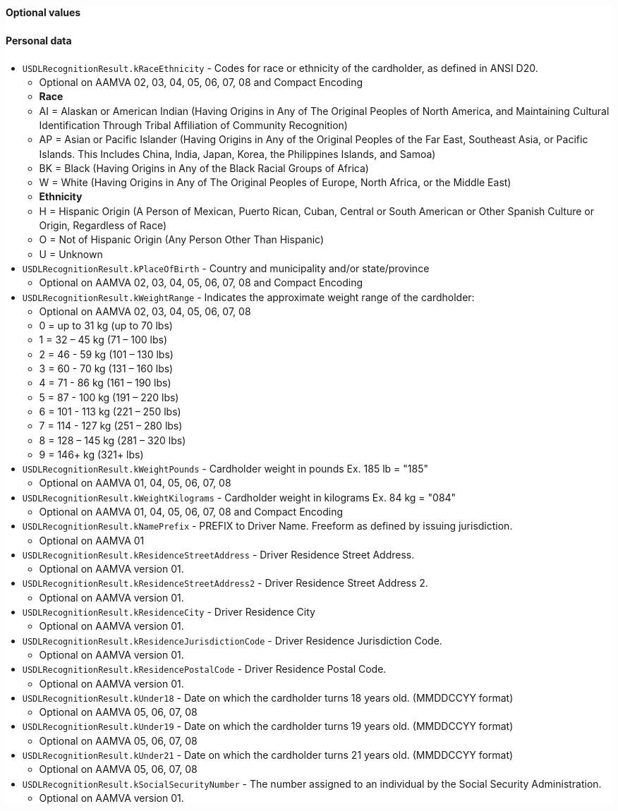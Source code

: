 #### <a name="0206032"></a> Optional values

#### <a name="02060321"></a> Personal data

- `USDLRecognitionResult.kRaceEthnicity` - Codes for race or ethnicity of the cardholder, as defined in ANSI D20.
	- Optional on AAMVA 02, 03, 04, 05, 06, 07, 08 and Compact Encoding
	- **Race**
 	- AI = Alaskan or American Indian (Having Origins in Any of The Original Peoples of North America, and Maintaining Cultural Identification Through Tribal Affiliation of Community Recognition)
	- AP = Asian or Pacific Islander (Having Origins in Any of the Original Peoples of the Far East, Southeast Asia, or Pacific Islands. This Includes China, India, Japan, Korea, the Philippines Islands, and Samoa)
	- BK = Black (Having Origins in Any of the Black Racial Groups of Africa)
	- W = White (Having Origins in Any of The Original Peoples of Europe, North Africa,
 or the Middle East)
 	- **Ethnicity**
	- H = Hispanic Origin (A Person of Mexican, Puerto Rican, Cuban, Central or South American or Other Spanish Culture or Origin, Regardless of Race)
	- O = Not of Hispanic Origin (Any Person Other Than Hispanic) 
	- U = Unknown
- `USDLRecognitionResult.kPlaceOfBirth` - Country and municipality and/or state/province
	- Optional on AAMVA 02, 03, 04, 05, 06, 07, 08 and Compact Encoding
- `USDLRecognitionResult.kWeightRange` - Indicates the approximate weight range of the cardholder:
	- Optional on AAMVA 02, 03, 04, 05, 06, 07, 08
	- 0 = up to 31 kg (up to 70 lbs)
	- 1 = 32 – 45 kg (71 – 100 lbs)
	- 2 = 46 - 59 kg (101 – 130 lbs)
	- 3 = 60 - 70 kg (131 – 160 lbs)
	- 4 = 71 - 86 kg (161 – 190 lbs)
	- 5 = 87 - 100 kg (191 – 220 lbs)
	- 6 = 101 - 113 kg (221 – 250 lbs)
	- 7 = 114 - 127 kg (251 – 280 lbs)
	- 8 = 128 – 145 kg (281 – 320 lbs)
	- 9 = 146+ kg (321+ lbs)
- `USDLRecognitionResult.kWeightPounds` - Cardholder weight in pounds Ex. 185 lb = "185"
	- Optional on AAMVA 01, 04, 05, 06, 07, 08
- `USDLRecognitionResult.kWeightKilograms` - Cardholder weight in kilograms Ex. 84 kg = "084"
	- Optional on AAMVA 01, 04, 05, 06, 07, 08 and Compact Encoding
- `USDLRecognitionResult.kNamePrefix` - PREFIX to Driver Name. Freeform as defined by issuing jurisdiction.
	- Optional on AAMVA 01
- `USDLRecognitionResult.kResidenceStreetAddress` - Driver Residence Street Address.
	- Optional on AAMVA version 01.
- `USDLRecognitionResult.kResidenceStreetAddress2` - Driver Residence Street Address 2.
	- Optional on AAMVA version 01.
- `USDLRecognitionResult.kResidenceCity` - Driver Residence City
	- Optional on AAMVA version 01.
- `USDLRecognitionResult.kResidenceJurisdictionCode` - Driver Residence Jurisdiction Code.
	- Optional on AAMVA version 01.
- `USDLRecognitionResult.kResidencePostalCode` - Driver Residence Postal Code.
	- Optional on AAMVA version 01.
- `USDLRecognitionResult.kUnder18` - Date on which the cardholder turns 18 years old. (MMDDCCYY format)
	- Optional on AAMVA 05, 06, 07, 08
- `USDLRecognitionResult.kUnder19` - Date on which the cardholder turns 19 years old. (MMDDCCYY format)
	- Optional on AAMVA 05, 06, 07, 08
- `USDLRecognitionResult.kUnder21` - Date on which the cardholder turns 21 years old. (MMDDCCYY format)
	- Optional on AAMVA 05, 06, 07, 08
- `USDLRecognitionResult.kSocialSecurityNumber` - The number assigned to an individual by the Social Security Administration.
	- Optional on AAMVA version 01.
